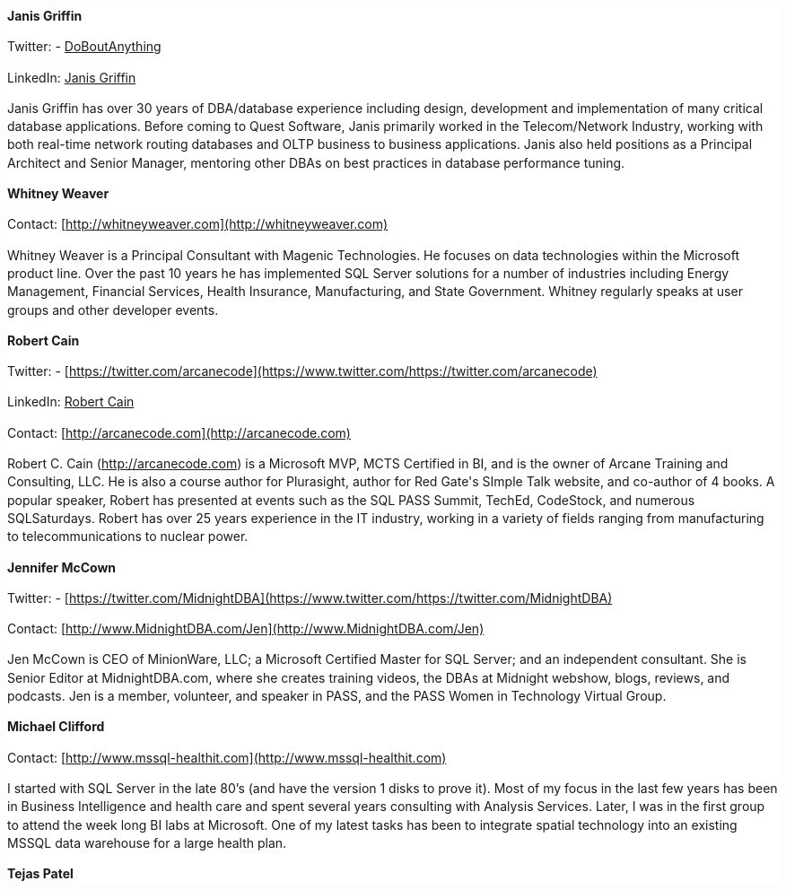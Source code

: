 **Janis Griffin**
 
Twitter:  - [DoBoutAnything](https://www.twitter.com/DoBoutAnything)
 
LinkedIn: [Janis Griffin](http://www.linkedin.com/pub/janis-griffin/0/914/aba)
 
Janis Griffin has over 30 years of DBA/database experience including design, development and implementation of many critical database applications. Before coming to Quest Software, Janis primarily worked in the Telecom/Network Industry, working with both real-time network routing databases and OLTP business to business applications.  Janis also held positions as a Principal Architect and Senior Manager, mentoring other DBAs on best practices in database performance tuning.
 
**Whitney Weaver**
 
Contact: [http://whitneyweaver.com](http://whitneyweaver.com)
 
Whitney Weaver is a Principal Consultant with Magenic Technologies.  He focuses on data technologies within the Microsoft product line.  Over the past 10 years he has implemented SQL Server solutions for a number of industries including Energy Management, Financial Services, Health Insurance, Manufacturing, and State Government.  Whitney regularly speaks at user groups and other developer events.
 
**Robert Cain**
 
Twitter:  - [https://twitter.com/arcanecode](https://www.twitter.com/https://twitter.com/arcanecode)
 
LinkedIn: [Robert Cain](http://www.linkedin.com/in/arcanecode)
 
Contact: [http://arcanecode.com](http://arcanecode.com)
 
Robert C. Cain (http://arcanecode.com) is a Microsoft MVP, MCTS Certified in BI, and is the owner of Arcane Training and Consulting, LLC. He is also a course author for Plurasight, author for Red Gate's SImple Talk website, and co-author of 4 books. A popular speaker, Robert has presented at events such as the SQL PASS Summit, TechEd, CodeStock, and numerous SQLSaturdays. Robert has over 25 years experience in the IT industry, working in a variety of fields ranging from manufacturing to telecommunications to nuclear power.
 
**Jennifer McCown**
 
Twitter:  - [https://twitter.com/MidnightDBA](https://www.twitter.com/https://twitter.com/MidnightDBA)
 
Contact: [http://www.MidnightDBA.com/Jen](http://www.MidnightDBA.com/Jen)
 
Jen McCown is CEO of MinionWare, LLC; a Microsoft Certified Master for SQL Server; and an independent consultant. She is Senior Editor at MidnightDBA.com, where she creates training videos, the DBAs at Midnight webshow, blogs, reviews, and podcasts. Jen is a member, volunteer, and speaker in PASS, and the PASS Women in Technology Virtual Group.
 
**Michael Clifford**
 
Contact: [http://www.mssql-healthit.com](http://www.mssql-healthit.com)
 
I started with SQL Server in the late 80’s (and have the version 1 disks to prove it). Most of my focus in the last few years has been in Business Intelligence and health care and spent several years consulting with Analysis Services. Later, I was in the first group to attend the week long BI labs at Microsoft. One of my latest tasks has been to integrate spatial technology into an existing MSSQL data warehouse for a large health plan.
 
**Tejas Patel**
 
